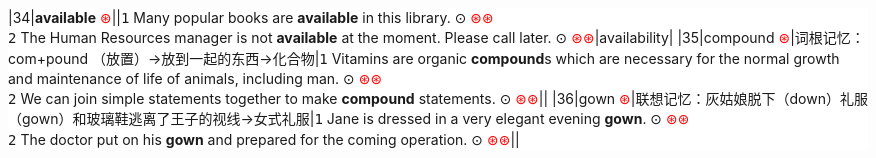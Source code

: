 |34|<b onclick="show('[əˈveɪləbl]')" onclick="show('[əˈveɪləbl]')">available</b> <font onmouseover="javascript:read('AVAILABLE','[əˈveɪləbl]')" onClick="javascript:read('AVAILABLE','[əˈveɪləbl]')" style="color: rgb(255,0,0)">⊛</font>||<kbd onclick="show('a. ① 可用的，可得到的')" onmouseover="show('a. ① 可用的，可得到的')">1</kbd> Many popular books are **available** in this library. <font title="这个图书馆有很多畅销书可供读者借阅。" onclick="show('这个图书馆有很多畅销书可供读者借阅。')" onmouseover="show('这个图书馆有很多畅销书可供读者借阅。')">⊙</font> <font onmouseover="javascript:read(' Many popular books are available in this library. ','这个图书馆有很多畅销书可供读者借阅。')" onClick="javascript:read(' Many popular books are available in this library. ','这个图书馆有很多畅销书可供读者借阅。')" style="color: rgb(255,0,0)">⊛⊛</font><br /><kbd onclick="show('② 可以见到的，随时可来的')" onmouseover="show('② 可以见到的，随时可来的')">2</kbd> The Human Resources manager is not **available** at the moment. Please call later. <font title="人力资源经理现在不在，请稍后再打电话。" onclick="show('人力资源经理现在不在，请稍后再打电话。')" onmouseover="show('人力资源经理现在不在，请稍后再打电话。')">⊙</font> <font onmouseover="javascript:read(' The Human Resources manager is not available at the moment. Please call later. ','人力资源经理现在不在，请稍后再打电话。')" onClick="javascript:read(' The Human Resources manager is not available at the moment. Please call later. ','人力资源经理现在不在，请稍后再打电话。')" style="color: rgb(255,0,0)">⊛⊛</font>|<font title="（n. 可用性，实用性）" onclick="alert('（n. 可用性，实用性）')">availability</font>|
|35|<font onclick="show('[ˈkɒmpaʊnd]')" onclick="show('[ˈkɒmpaʊnd]')">compound</font> <font onmouseover="javascript:read('COMPOUND','[ˈkɒmpaʊnd]')" onClick="javascript:read('COMPOUND','[ˈkɒmpaʊnd]')" style="color: rgb(255,0,0)">⊛</font>|词根记忆：com+pound （放置）→放到一起的东西→化合物|<kbd onclick="show('n. 混合物，化合物')" onmouseover="show('n. 混合物，化合物')">1</kbd> Vitamins are organic **compound**s which are necessary for the normal growth and maintenance of life of animals, including man. <font title="维生素是有机化合物，对包括人类在内的一切动物的正常生长和生命的维持都是必需的。" onclick="show('维生素是有机化合物，对包括人类在内的一切动物的正常生长和生命的维持都是必需的。')" onmouseover="show('维生素是有机化合物，对包括人类在内的一切动物的正常生长和生命的维持都是必需的。')">⊙</font> <font onmouseover="javascript:read(' Vitamins are organic compounds which are necessary for the normal growth and maintenance of life of animals, including man. ','维生素是有机化合物，对包括人类在内的一切动物的正常生长和生命的维持都是必需的。')" onClick="javascript:read(' Vitamins are organic compounds which are necessary for the normal growth and maintenance of life of animals, including man. ','维生素是有机化合物，对包括人类在内的一切动物的正常生长和生命的维持都是必需的。')" style="color: rgb(255,0,0)">⊛⊛</font><br /><kbd onclick="show('a. 混合的；化合的；复合的')" onmouseover="show('a. 混合的；化合的；复合的')">2</kbd> We can join simple statements together to make **compound** statements. <font title="我们可以把简单的陈述合在一起做综述。" onclick="show('我们可以把简单的陈述合在一起做综述。')" onmouseover="show('我们可以把简单的陈述合在一起做综述。')">⊙</font> <font onmouseover="javascript:read(' We can join simple statements together to make compound statements. ','我们可以把简单的陈述合在一起做综述。')" onClick="javascript:read(' We can join simple statements together to make compound statements. ','我们可以把简单的陈述合在一起做综述。')" style="color: rgb(255,0,0)">⊛⊛</font>||
|36|<font onclick="show('[gaʊn]')" onclick="show('[gaʊn]')">gown</font> <font onmouseover="javascript:read('GOWN','[gaʊn]')" onClick="javascript:read('GOWN','[gaʊn]')" style="color: rgb(255,0,0)">⊛</font>|联想记忆：灰姑娘脱下（down）礼服（gown）和玻璃鞋逃离了王子的视线→女式礼服|<kbd onclick="show('n. ① 女式礼服，女裙服')" onmouseover="show('n. ① 女式礼服，女裙服')">1</kbd> Jane is dressed in a very elegant evening **gown**. <font title="简穿着一件非常雅致的晚礼服。" onclick="show('简穿着一件非常雅致的晚礼服。')" onmouseover="show('简穿着一件非常雅致的晚礼服。')">⊙</font> <font onmouseover="javascript:read(' Jane is dressed in a very elegant evening gown. ','简穿着一件非常雅致的晚礼服。')" onClick="javascript:read(' Jane is dressed in a very elegant evening gown. ','简穿着一件非常雅致的晚礼服。')" style="color: rgb(255,0,0)">⊛⊛</font><br /><kbd onclick="show('② （外科医生手术时穿的）罩衣；（法官等穿的）长袍')" onmouseover="show('② （外科医生手术时穿的）罩衣；（法官等穿的）长袍')">2</kbd> The doctor put on his **gown** and prepared for the coming operation. <font title="医生穿好罩衣为即将开始的手术做准备。" onclick="show('医生穿好罩衣为即将开始的手术做准备。')" onmouseover="show('医生穿好罩衣为即将开始的手术做准备。')">⊙</font> <font onmouseover="javascript:read(' The doctor put on his gown and prepared for the coming operation. ','医生穿好罩衣为即将开始的手术做准备。')" onClick="javascript:read(' The doctor put on his gown and prepared for the coming operation. ','医生穿好罩衣为即将开始的手术做准备。')" style="color: rgb(255,0,0)">⊛⊛</font>||